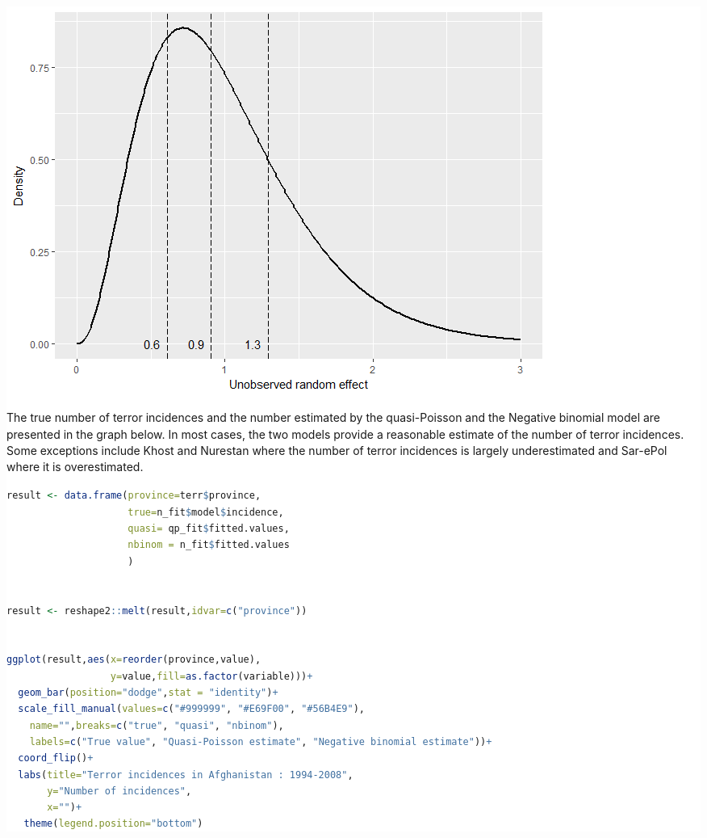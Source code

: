 ![](count_data_files/figure-markdown_github/unnamed-chunk-11-1.png)

The true number of terror incidences and the number estimated by the quasi-Poisson and the Negative binomial model are presented in the graph below. In most cases, the two models provide a reasonable estimate of the number of terror incidences. Some exceptions include Khost and Nurestan where the number of terror incidences is largely underestimated and Sar-ePol where it is overestimated.

``` r
result <- data.frame(province=terr$province,
                     true=n_fit$model$incidence,
                     quasi= qp_fit$fitted.values,
                     nbinom = n_fit$fitted.values
                     )


result <- reshape2::melt(result,idvar=c("province"))


ggplot(result,aes(x=reorder(province,value),
                  y=value,fill=as.factor(variable)))+
  geom_bar(position="dodge",stat = "identity")+
  scale_fill_manual(values=c("#999999", "#E69F00", "#56B4E9"),
    name="",breaks=c("true", "quasi", "nbinom"),
    labels=c("True value", "Quasi-Poisson estimate", "Negative binomial estimate"))+
  coord_flip()+
  labs(title="Terror incidences in Afghanistan : 1994-2008",
       y="Number of incidences",
       x="")+
   theme(legend.position="bottom")
```
